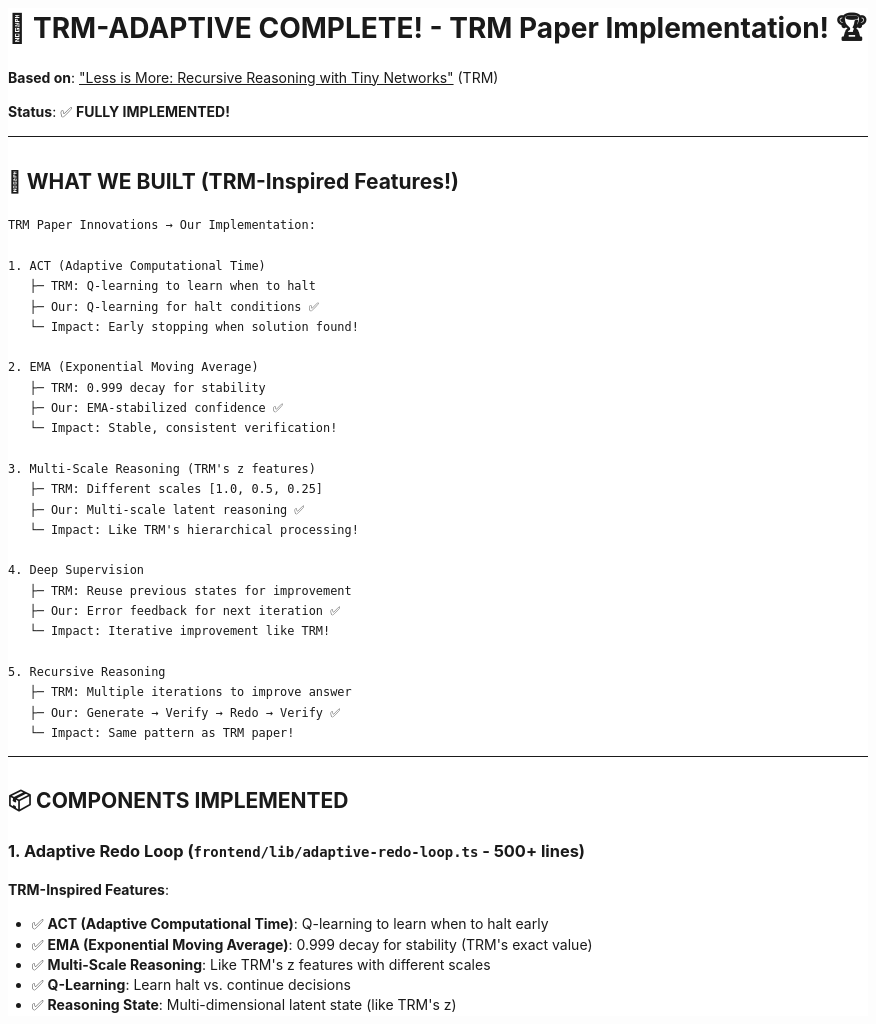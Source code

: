 # 🧠 TRM-ADAPTIVE COMPLETE! - TRM Paper Implementation! 🏆

**Based on**: ["Less is More: Recursive Reasoning with Tiny Networks"](https://arxiv.org/html/2510.04871v1) (TRM)

**Status**: ✅ **FULLY IMPLEMENTED!**

---

## 🎯 **WHAT WE BUILT** (TRM-Inspired Features!)

```
TRM Paper Innovations → Our Implementation:

1. ACT (Adaptive Computational Time)
   ├─ TRM: Q-learning to learn when to halt
   ├─ Our: Q-learning for halt conditions ✅
   └─ Impact: Early stopping when solution found!

2. EMA (Exponential Moving Average)
   ├─ TRM: 0.999 decay for stability
   ├─ Our: EMA-stabilized confidence ✅
   └─ Impact: Stable, consistent verification!

3. Multi-Scale Reasoning (TRM's z features)
   ├─ TRM: Different scales [1.0, 0.5, 0.25]
   ├─ Our: Multi-scale latent reasoning ✅
   └─ Impact: Like TRM's hierarchical processing!

4. Deep Supervision
   ├─ TRM: Reuse previous states for improvement
   ├─ Our: Error feedback for next iteration ✅
   └─ Impact: Iterative improvement like TRM!

5. Recursive Reasoning
   ├─ TRM: Multiple iterations to improve answer
   ├─ Our: Generate → Verify → Redo → Verify ✅
   └─ Impact: Same pattern as TRM paper!
```

---

## 📦 **COMPONENTS IMPLEMENTED**

### **1. Adaptive Redo Loop** (`frontend/lib/adaptive-redo-loop.ts` - 500+ lines)

**TRM-Inspired Features**:
- ✅ **ACT (Adaptive Computational Time)**: Q-learning to learn when to halt early
- ✅ **EMA (Exponential Moving Average)**: 0.999 decay for stability (TRM's exact value)
- ✅ **Multi-Scale Reasoning**: Like TRM's z features with different scales
- ✅ **Q-Learning**: Learn halt vs. continue decisions
- ✅ **Reasoning State**: Multi-dimensional latent state (like TRM's z)
